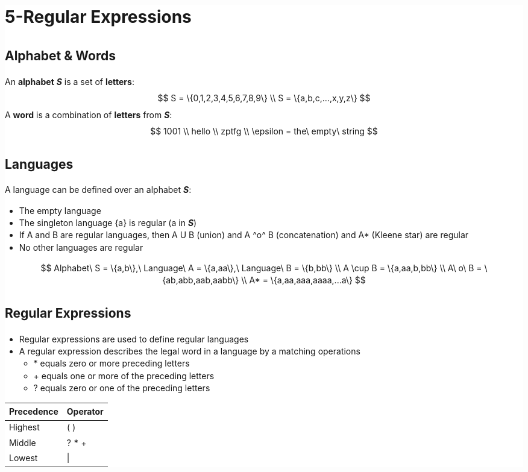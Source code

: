 

# 5-Regular Expressions



## Alphabet & Words

An **alphabet** ***S*** is a set of **letters**: 
$$
S = \{0,1,2,3,4,5,6,7,8,9\} \\
S = \{a,b,c,...,x,y,z\}
$$
A **word** is a combination of **letters** from ***S***:
$$
1001 \\
hello \\
zptfg \\
\epsilon = the\ empty\ string
$$


## Languages

A language can be defined over an alphabet ***S***:

* The empty language
* The singleton language {a} is regular (a in ***S***)
* If A and B are regular languages, then A U B (union) and A ^o^ B (concatenation) and A* (Kleene star) are regular
* No other languages are regular


$$
Alphabet\ S = \{a,b\},\ Language\ A = \{a,aa\},\ Language\ B = \{b,bb\} \\
A \cup B = \{a,aa,b,bb\} \\
A\ o\ B = \{ab,abb,aab,aabb\} \\
A* = \{a,aa,aaa,aaaa,...a\}
$$


## Regular Expressions

* Regular expressions are used to define regular languages
* A regular expression describes the legal word in a language by a matching operations
  * \* equals zero or more preceding letters
  * \+ equals one or more of the preceding letters
  * ? equals zero or one of the preceding letters



| Precedence | Operator |
| ---------- | -------- |
| Highest    | ( )      |
| Middle     | ? * +    |
| Lowest     | \|       |
